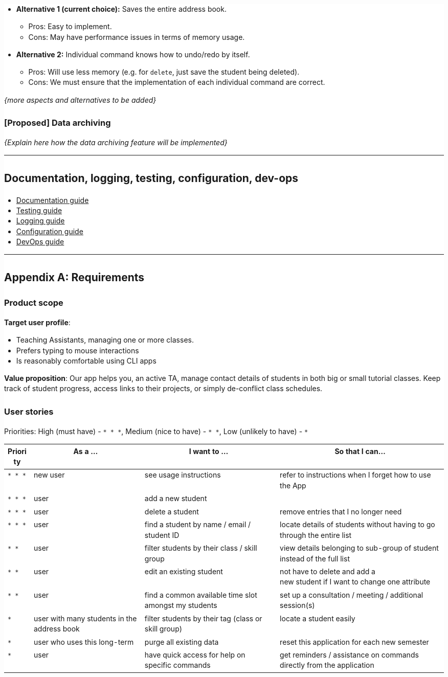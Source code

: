 * **Alternative 1 (current choice):** Saves the entire address book.
  * Pros: Easy to implement.
  * Cons: May have performance issues in terms of memory usage.

* **Alternative 2:** Individual command knows how to undo/redo by
  itself.
  * Pros: Will use less memory (e.g. for `delete`, just save the student being deleted).
  * Cons: We must ensure that the implementation of each individual command are correct.

_{more aspects and alternatives to be added}_

### \[Proposed\] Data archiving

_{Explain here how the data archiving feature will be implemented}_

--------------------------------------------------------------------------------------------------------------------

## **Documentation, logging, testing, configuration, dev-ops**

* [Documentation guide](Documentation.md)
* [Testing guide](Testing.md)
* [Logging guide](Logging.md)
* [Configuration guide](Configuration.md)
* [DevOps guide](DevOps.md)

--------------------------------------------------------------------------------------------------------------------

## **Appendix A: Requirements**

### Product scope

**Target user profile**:

* Teaching Assistants, managing one or more classes.
* Prefers typing to mouse interactions
* Is reasonably comfortable using CLI apps

**Value proposition**: Our app helps you, an active TA, manage contact details of students in both big or small tutorial
classes. Keep track of student progress, access links to their projects, or simply de-conflict class schedules.


### User stories

Priorities: High (must have) - `* * *`, Medium (nice to have) - `* *`, Low (unlikely to have) - `*`

| Priority | As a …​                                     | I want to …​                                          | So that I can…​                                                                 |
|----------|---------------------------------------------|-------------------------------------------------------|---------------------------------------------------------------------------------|
| `* * *`  | new user                                    | see usage instructions                                | refer to instructions when I forget how to use the App                          |
| `* * *`  | user                                        | add a new student                                     |                                                                                 |
| `* * *`  | user                                        | delete a student                                      | remove entries that I no longer need                                            |
| `* * *`  | user                                        | find a student by name / email / student ID           | locate details of students without having to go through the entire list         |
| `* *`    | user                                        | filter students by their class / skill group          | view details belonging to sub-group of student instead of the full list         |
| `* *`    | user                                        | edit an existing student                              | not have to delete and add a <br/>new student if I want to change one attribute |
| `* *`    | user                                        | find a common available time slot amongst my students | set up a consultation / meeting / additional session(s)                         |
| `*`      | user with many students in the address book | filter students by their tag (class or skill group)   | locate a student easily                                                         |
| `*`      | user who uses this long-term                | purge all existing data                               | reset this application for each new semester                                    |
| `*`      | user                                        | have quick access for help on specific commands       | get reminders / assistance on commands directly from the application            |